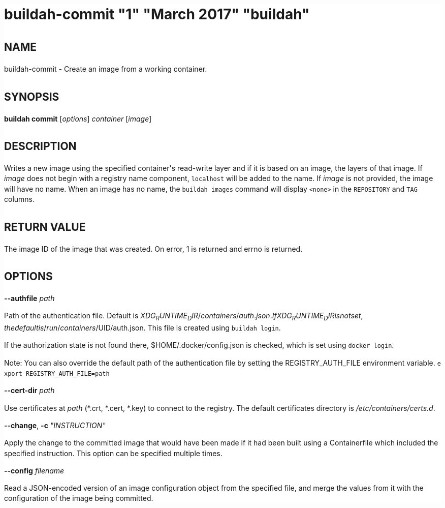 # buildah-commit "1" "March 2017" "buildah"

## NAME
buildah\-commit - Create an image from a working container.

## SYNOPSIS
**buildah commit** [*options*] *container* [*image*]

## DESCRIPTION
Writes a new image using the specified container's read-write layer and if it
is based on an image, the layers of that image.  If *image* does not begin
with a registry name component, `localhost` will be added to the name.  If
*image* is not provided, the image will have no name.  When an image has no
name, the `buildah images` command will display `<none>` in the `REPOSITORY` and
`TAG` columns.

## RETURN VALUE
The image ID of the image that was created.  On error, 1 is returned and errno is returned.

## OPTIONS

**--authfile** *path*

Path of the authentication file. Default is ${XDG_RUNTIME_DIR}/containers/auth.json. If XDG_RUNTIME_DIR is not set, the default is /run/containers/$UID/auth.json. This file is created using `buildah login`.

If the authorization state is not found there, $HOME/.docker/config.json is checked, which is set using `docker login`.

Note: You can also override the default path of the authentication file by setting the REGISTRY\_AUTH\_FILE
environment variable. `export REGISTRY_AUTH_FILE=path`

**--cert-dir** *path*

Use certificates at *path* (\*.crt, \*.cert, \*.key) to connect to the registry.
The default certificates directory is _/etc/containers/certs.d_.

**--change**, **-c** *"INSTRUCTION"*

Apply the change to the committed image that would have been made if it had
been built using a Containerfile which included the specified instruction.
This option can be specified multiple times.

**--config** *filename*

Read a JSON-encoded version of an image configuration object from the specified
file, and merge the values from it with the configuration of the image being
committed.
